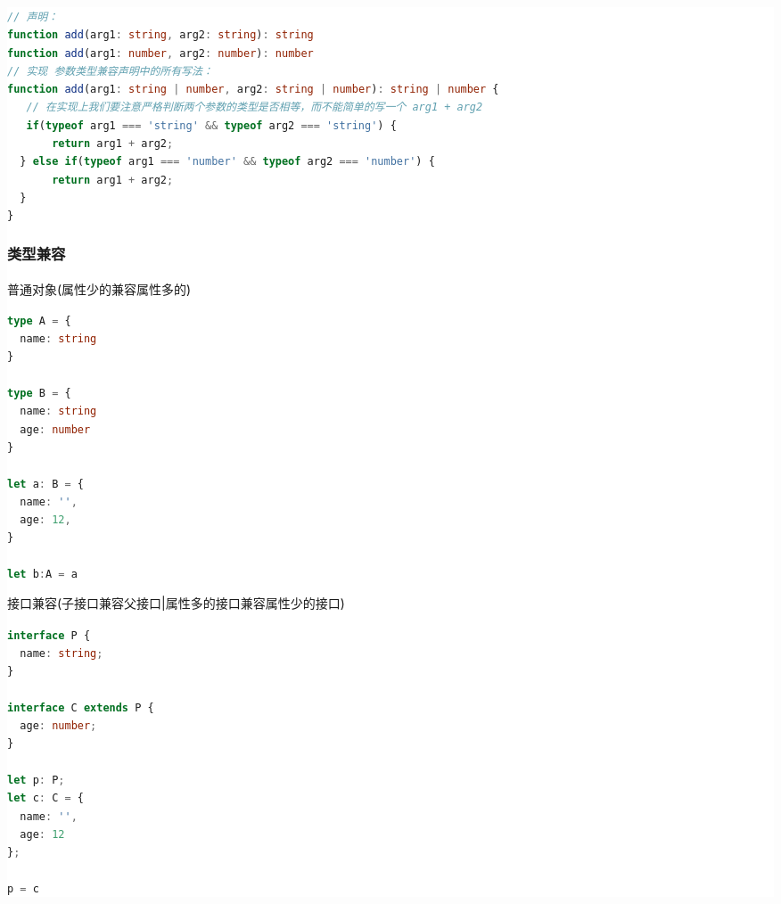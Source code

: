 ```typescript
// 声明：
function add(arg1: string, arg2: string): string
function add(arg1: number, arg2: number): number
// 实现 参数类型兼容声明中的所有写法：
function add(arg1: string | number, arg2: string | number): string | number {
   // 在实现上我们要注意严格判断两个参数的类型是否相等，而不能简单的写一个 arg1 + arg2
   if(typeof arg1 === 'string' && typeof arg2 === 'string') {
       return arg1 + arg2;
  } else if(typeof arg1 === 'number' && typeof arg2 === 'number') {
       return arg1 + arg2;
  }
}

```

### 类型兼容

普通对象(属性少的兼容属性多的)

```typescript
type A = {
  name: string
}

type B = {
  name: string
  age: number
}

let a: B = {
  name: '',
  age: 12,
}

let b:A = a

```

接口兼容(子接口兼容父接口|属性多的接口兼容属性少的接口)

```typescript
interface P {
  name: string;
}

interface C extends P {
  age: number;
}

let p: P;
let c: C = {
  name: '',
  age: 12
};

p = c
```
